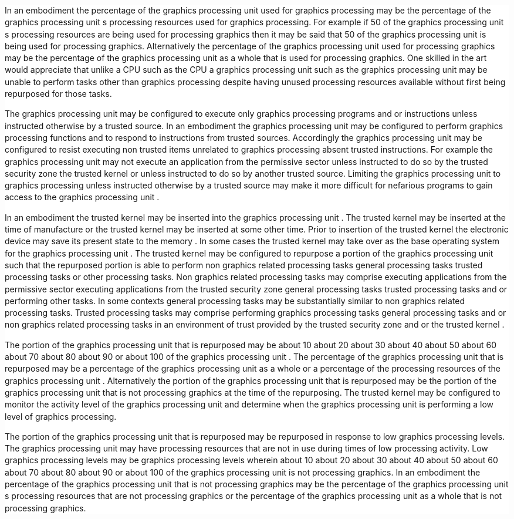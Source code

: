 In an embodiment the percentage of the graphics processing unit used for graphics processing may be the percentage of the graphics processing unit s processing resources used for graphics processing. For example if 50 of the graphics processing unit s processing resources are being used for processing graphics then it may be said that 50 of the graphics processing unit is being used for processing graphics. Alternatively the percentage of the graphics processing unit used for processing graphics may be the percentage of the graphics processing unit as a whole that is used for processing graphics. One skilled in the art would appreciate that unlike a CPU such as the CPU a graphics processing unit such as the graphics processing unit may be unable to perform tasks other than graphics processing despite having unused processing resources available without first being repurposed for those tasks.

The graphics processing unit may be configured to execute only graphics processing programs and or instructions unless instructed otherwise by a trusted source. In an embodiment the graphics processing unit may be configured to perform graphics processing functions and to respond to instructions from trusted sources. Accordingly the graphics processing unit may be configured to resist executing non trusted items unrelated to graphics processing absent trusted instructions. For example the graphics processing unit may not execute an application from the permissive sector unless instructed to do so by the trusted security zone the trusted kernel or unless instructed to do so by another trusted source. Limiting the graphics processing unit to graphics processing unless instructed otherwise by a trusted source may make it more difficult for nefarious programs to gain access to the graphics processing unit .

In an embodiment the trusted kernel may be inserted into the graphics processing unit . The trusted kernel may be inserted at the time of manufacture or the trusted kernel may be inserted at some other time. Prior to insertion of the trusted kernel the electronic device may save its present state to the memory . In some cases the trusted kernel may take over as the base operating system for the graphics processing unit . The trusted kernel may be configured to repurpose a portion of the graphics processing unit such that the repurposed portion is able to perform non graphics related processing tasks general processing tasks trusted processing tasks or other processing tasks. Non graphics related processing tasks may comprise executing applications from the permissive sector executing applications from the trusted security zone general processing tasks trusted processing tasks and or performing other tasks. In some contexts general processing tasks may be substantially similar to non graphics related processing tasks. Trusted processing tasks may comprise performing graphics processing tasks general processing tasks and or non graphics related processing tasks in an environment of trust provided by the trusted security zone and or the trusted kernel .

The portion of the graphics processing unit that is repurposed may be about 10 about 20 about 30 about 40 about 50 about 60 about 70 about 80 about 90 or about 100 of the graphics processing unit . The percentage of the graphics processing unit that is repurposed may be a percentage of the graphics processing unit as a whole or a percentage of the processing resources of the graphics processing unit . Alternatively the portion of the graphics processing unit that is repurposed may be the portion of the graphics processing unit that is not processing graphics at the time of the repurposing. The trusted kernel may be configured to monitor the activity level of the graphics processing unit and determine when the graphics processing unit is performing a low level of graphics processing.

The portion of the graphics processing unit that is repurposed may be repurposed in response to low graphics processing levels. The graphics processing unit may have processing resources that are not in use during times of low processing activity. Low graphics processing levels may be graphics processing levels wherein about 10 about 20 about 30 about 40 about 50 about 60 about 70 about 80 about 90 or about 100 of the graphics processing unit is not processing graphics. In an embodiment the percentage of the graphics processing unit that is not processing graphics may be the percentage of the graphics processing unit s processing resources that are not processing graphics or the percentage of the graphics processing unit as a whole that is not processing graphics.
